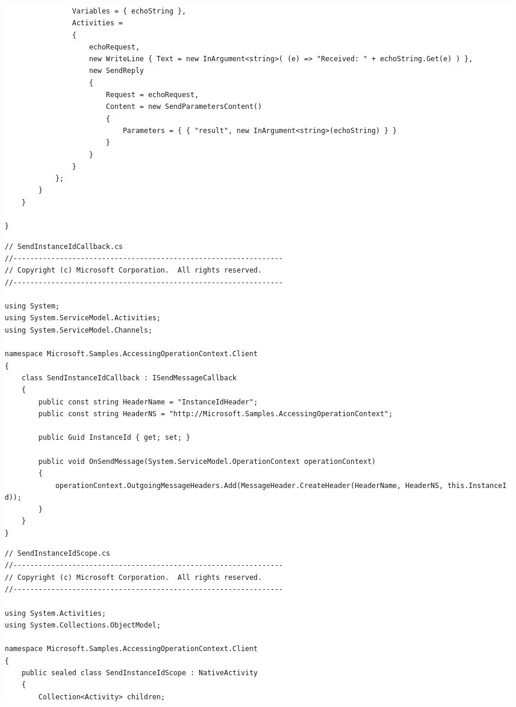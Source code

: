 ```
                Variables = { echoString },
                Activities =
                {
                    echoRequest,
                    new WriteLine { Text = new InArgument<string>( (e) => "Received: " + echoString.Get(e) ) },
                    new SendReply
                    {
                        Request = echoRequest,
                        Content = new SendParametersContent()
                        {
                            Parameters = { { "result", new InArgument<string>(echoString) } }
                        }
                    }
                }
            };
        }
    }

}
```

```
// SendInstanceIdCallback.cs
//----------------------------------------------------------------
// Copyright (c) Microsoft Corporation.  All rights reserved.
//----------------------------------------------------------------

using System;
using System.ServiceModel.Activities;
using System.ServiceModel.Channels;

namespace Microsoft.Samples.AccessingOperationContext.Client
{
    class SendInstanceIdCallback : ISendMessageCallback
    {
        public const string HeaderName = "InstanceIdHeader";
        public const string HeaderNS = "http://Microsoft.Samples.AccessingOperationContext";

        public Guid InstanceId { get; set; }

        public void OnSendMessage(System.ServiceModel.OperationContext operationContext)
        {
            operationContext.OutgoingMessageHeaders.Add(MessageHeader.CreateHeader(HeaderName, HeaderNS, this.InstanceId));
        }
    }
}
```

```
// SendInstanceIdScope.cs
//----------------------------------------------------------------
// Copyright (c) Microsoft Corporation.  All rights reserved.
//----------------------------------------------------------------

using System.Activities;
using System.Collections.ObjectModel;

namespace Microsoft.Samples.AccessingOperationContext.Client
{
    public sealed class SendInstanceIdScope : NativeActivity
    {
        Collection<Activity> children;
```